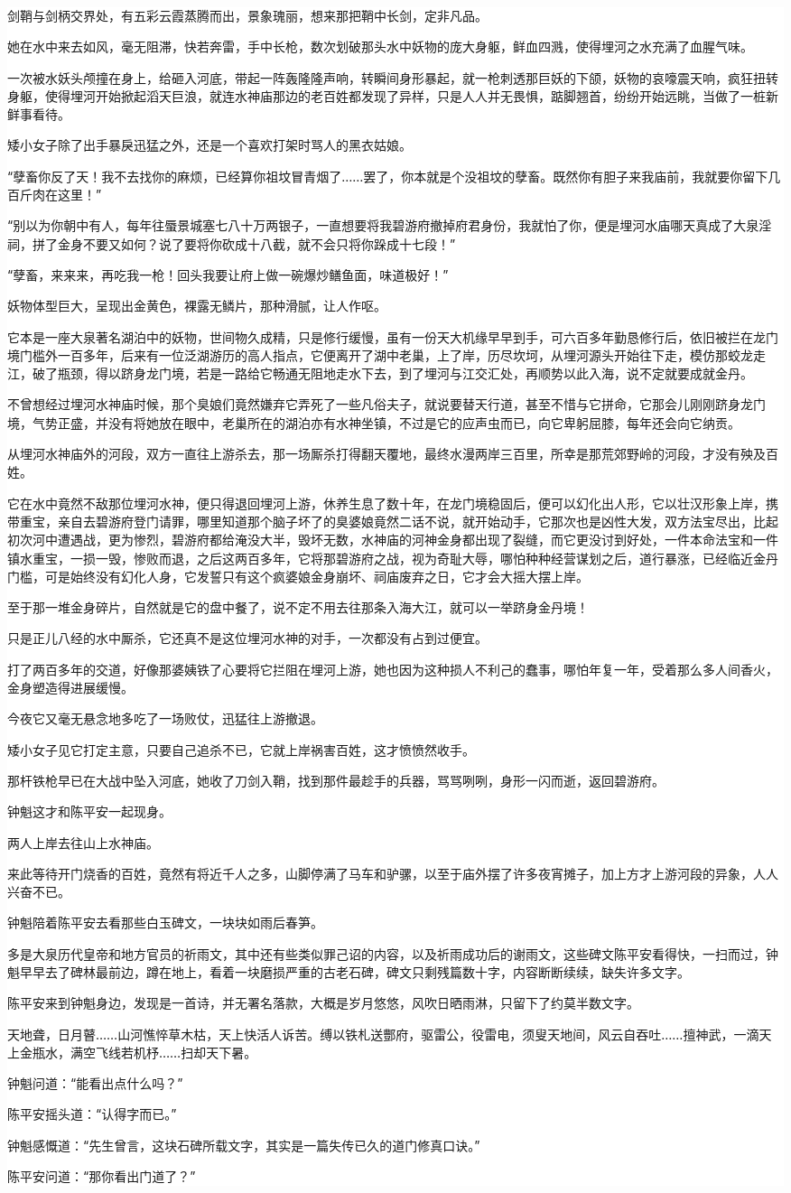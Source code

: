    剑鞘与剑柄交界处，有五彩云霞蒸腾而出，景象瑰丽，想来那把鞘中长剑，定非凡品。

   她在水中来去如风，毫无阻滞，快若奔雷，手中长枪，数次划破那头水中妖物的庞大身躯，鲜血四溅，使得埋河之水充满了血腥气味。

   一次被水妖头颅撞在身上，给砸入河底，带起一阵轰隆隆声响，转瞬间身形暴起，就一枪刺透那巨妖的下颌，妖物的哀嚎震天响，疯狂扭转身躯，使得埋河开始掀起滔天巨浪，就连水神庙那边的老百姓都发现了异样，只是人人并无畏惧，踮脚翘首，纷纷开始远眺，当做了一桩新鲜事看待。

   矮小女子除了出手暴戾迅猛之外，还是一个喜欢打架时骂人的黑衣姑娘。

   “孽畜你反了天！我不去找你的麻烦，已经算你祖坟冒青烟了……罢了，你本就是个没祖坟的孽畜。既然你有胆子来我庙前，我就要你留下几百斤肉在这里！”

   “别以为你朝中有人，每年往蜃景城塞七八十万两银子，一直想要将我碧游府撤掉府君身份，我就怕了你，便是埋河水庙哪天真成了大泉淫祠，拼了金身不要又如何？说了要将你砍成十八截，就不会只将你跺成十七段！”

   “孽畜，来来来，再吃我一枪！回头我要让府上做一碗爆炒鳝鱼面，味道极好！”

   妖物体型巨大，呈现出金黄色，裸露无鳞片，那种滑腻，让人作呕。

   它本是一座大泉著名湖泊中的妖物，世间物久成精，只是修行缓慢，虽有一份天大机缘早早到手，可六百多年勤恳修行后，依旧被拦在龙门境门槛外一百多年，后来有一位泛湖游历的高人指点，它便离开了湖中老巢，上了岸，历尽坎坷，从埋河源头开始往下走，模仿那蛟龙走江，破了瓶颈，得以跻身龙门境，若是一路给它畅通无阻地走水下去，到了埋河与江交汇处，再顺势以此入海，说不定就要成就金丹。

   不曾想经过埋河水神庙时候，那个臭娘们竟然嫌弃它弄死了一些凡俗夫子，就说要替天行道，甚至不惜与它拼命，它那会儿刚刚跻身龙门境，气势正盛，并没有将她放在眼中，老巢所在的湖泊亦有水神坐镇，不过是它的应声虫而已，向它卑躬屈膝，每年还会向它纳贡。

   从埋河水神庙外的河段，双方一直往上游杀去，那一场厮杀打得翻天覆地，最终水漫两岸三百里，所幸是那荒郊野岭的河段，才没有殃及百姓。

   它在水中竟然不敌那位埋河水神，便只得退回埋河上游，休养生息了数十年，在龙门境稳固后，便可以幻化出人形，它以壮汉形象上岸，携带重宝，亲自去碧游府登门请罪，哪里知道那个脑子坏了的臭婆娘竟然二话不说，就开始动手，它那次也是凶性大发，双方法宝尽出，比起初次河中遭遇战，更为惨烈，碧游府都给淹没大半，毁坏无数，水神庙的河神金身都出现了裂缝，而它更没讨到好处，一件本命法宝和一件镇水重宝，一损一毁，惨败而退，之后这两百多年，它将那碧游府之战，视为奇耻大辱，哪怕种种经营谋划之后，道行暴涨，已经临近金丹门槛，可是始终没有幻化人身，它发誓只有这个疯婆娘金身崩坏、祠庙废弃之日，它才会大摇大摆上岸。

   至于那一堆金身碎片，自然就是它的盘中餐了，说不定不用去往那条入海大江，就可以一举跻身金丹境！

   只是正儿八经的水中厮杀，它还真不是这位埋河水神的对手，一次都没有占到过便宜。

   打了两百多年的交道，好像那婆姨铁了心要将它拦阻在埋河上游，她也因为这种损人不利己的蠢事，哪怕年复一年，受着那么多人间香火，金身塑造得进展缓慢。

   今夜它又毫无悬念地多吃了一场败仗，迅猛往上游撤退。

   矮小女子见它打定主意，只要自己追杀不已，它就上岸祸害百姓，这才愤愤然收手。

   那杆铁枪早已在大战中坠入河底，她收了刀剑入鞘，找到那件最趁手的兵器，骂骂咧咧，身形一闪而逝，返回碧游府。

   钟魁这才和陈平安一起现身。

   两人上岸去往山上水神庙。

   来此等待开门烧香的百姓，竟然有将近千人之多，山脚停满了马车和驴骡，以至于庙外摆了许多夜宵摊子，加上方才上游河段的异象，人人兴奋不已。

   钟魁陪着陈平安去看那些白玉碑文，一块块如雨后春笋。

   多是大泉历代皇帝和地方官员的祈雨文，其中还有些类似罪己诏的内容，以及祈雨成功后的谢雨文，这些碑文陈平安看得快，一扫而过，钟魁早早去了碑林最前边，蹲在地上，看着一块磨损严重的古老石碑，碑文只剩残篇数十字，内容断断续续，缺失许多文字。

   陈平安来到钟魁身边，发现是一首诗，并无署名落款，大概是岁月悠悠，风吹日晒雨淋，只留下了约莫半数文字。

   天地聋，日月瞽……山河憔悴草木枯，天上快活人诉苦。缚以铁札送酆府，驱雷公，役雷电，须叟天地间，风云自吞吐……擅神武，一滴天上金瓶水，满空飞线若机杼……扫却天下暑。

   钟魁问道：“能看出点什么吗？”

   陈平安摇头道：“认得字而已。”

   钟魁感慨道：“先生曾言，这块石碑所载文字，其实是一篇失传已久的道门修真口诀。”

   陈平安问道：“那你看出门道了？”
